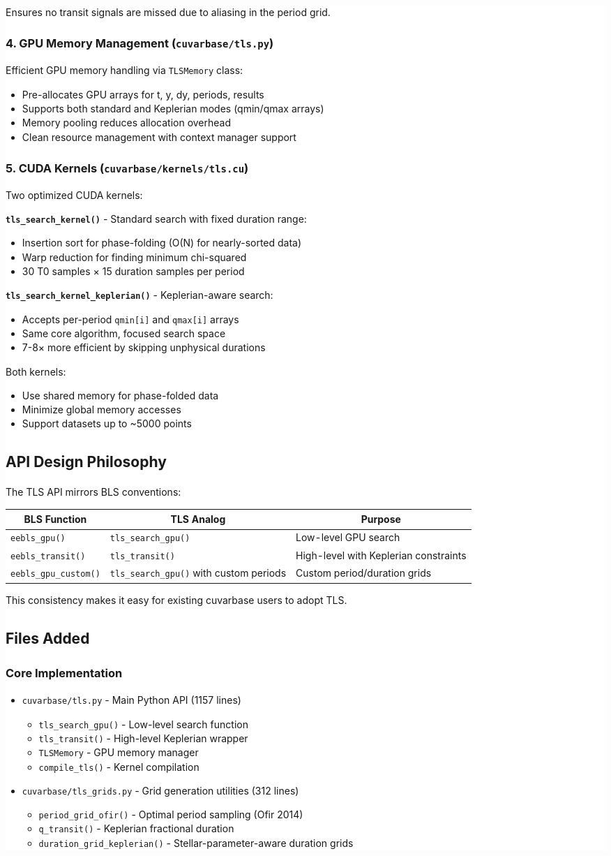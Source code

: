 Ensures no transit signals are missed due to aliasing in the period grid.

### 4. GPU Memory Management (`cuvarbase/tls.py`)

Efficient GPU memory handling via `TLSMemory` class:
- Pre-allocates GPU arrays for t, y, dy, periods, results
- Supports both standard and Keplerian modes (qmin/qmax arrays)
- Memory pooling reduces allocation overhead
- Clean resource management with context manager support

### 5. CUDA Kernels (`cuvarbase/kernels/tls.cu`)

Two optimized CUDA kernels:

**`tls_search_kernel()`** - Standard search with fixed duration range:
- Insertion sort for phase-folding (O(N) for nearly-sorted data)
- Warp reduction for finding minimum chi-squared
- 30 T0 samples × 15 duration samples per period

**`tls_search_kernel_keplerian()`** - Keplerian-aware search:
- Accepts per-period `qmin[i]` and `qmax[i]` arrays
- Same core algorithm, focused search space
- 7-8× more efficient by skipping unphysical durations

Both kernels:
- Use shared memory for phase-folded data
- Minimize global memory accesses
- Support datasets up to ~5000 points

## API Design Philosophy

The TLS API mirrors BLS conventions:

| BLS Function | TLS Analog | Purpose |
|--------------|------------|---------|
| `eebls_gpu()` | `tls_search_gpu()` | Low-level GPU search |
| `eebls_transit()` | `tls_transit()` | High-level with Keplerian constraints |
| `eebls_gpu_custom()` | `tls_search_gpu()` with custom periods | Custom period/duration grids |

This consistency makes it easy for existing cuvarbase users to adopt TLS.

## Files Added

### Core Implementation
- `cuvarbase/tls.py` - Main Python API (1157 lines)
  - `tls_search_gpu()` - Low-level search function
  - `tls_transit()` - High-level Keplerian wrapper
  - `TLSMemory` - GPU memory manager
  - `compile_tls()` - Kernel compilation

- `cuvarbase/tls_grids.py` - Grid generation utilities (312 lines)
  - `period_grid_ofir()` - Optimal period sampling (Ofir 2014)
  - `q_transit()` - Keplerian fractional duration
  - `duration_grid_keplerian()` - Stellar-parameter-aware duration grids
